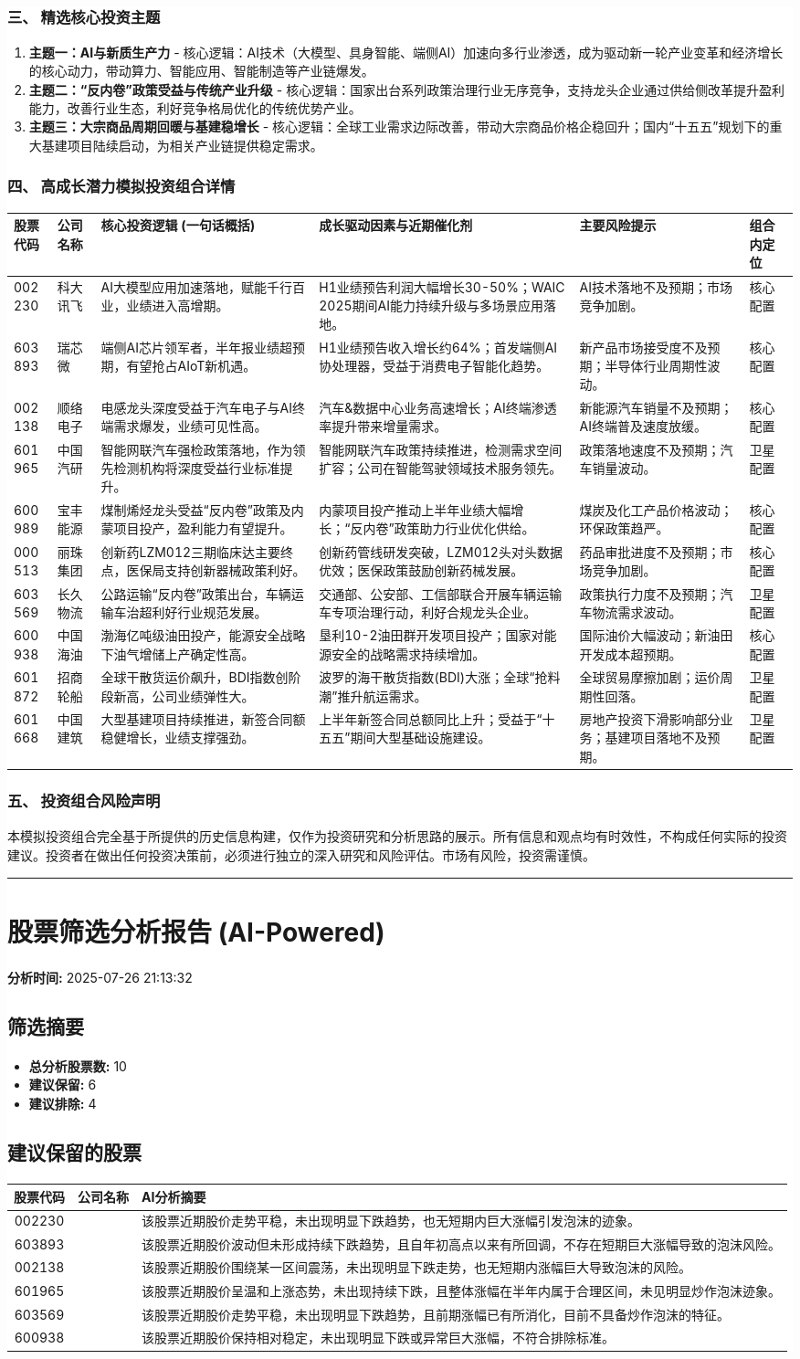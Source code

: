 ### **三、 精选核心投资主题**

1.  **主题一：AI与新质生产力** - 核心逻辑：AI技术（大模型、具身智能、端侧AI）加速向多行业渗透，成为驱动新一轮产业变革和经济增长的核心动力，带动算力、智能应用、智能制造等产业链爆发。
2.  **主题二：“反内卷”政策受益与传统产业升级** - 核心逻辑：国家出台系列政策治理行业无序竞争，支持龙头企业通过供给侧改革提升盈利能力，改善行业生态，利好竞争格局优化的传统优势产业。
3.  **主题三：大宗商品周期回暖与基建稳增长** - 核心逻辑：全球工业需求边际改善，带动大宗商品价格企稳回升；国内“十五五”规划下的重大基建项目陆续启动，为相关产业链提供稳定需求。

### **四、 高成长潜力模拟投资组合详情**

| 股票代码 | 公司名称 | 核心投资逻辑 (一句话概括) | 成长驱动因素与近期催化剂 | 主要风险提示 | 组合内定位 |
| :------- | :------- | :-------------------------- | :------------------------- | :----------- | :--------- |
| 002230   | 科大讯飞 | AI大模型应用加速落地，赋能千行百业，业绩进入高增期。 | H1业绩预告利润大幅增长30-50%；WAIC 2025期间AI能力持续升级与多场景应用落地。 | AI技术落地不及预期；市场竞争加剧。 | 核心配置 |
| 603893   | 瑞芯微   | 端侧AI芯片领军者，半年报业绩超预期，有望抢占AIoT新机遇。 | H1业绩预告收入增长约64%；首发端侧AI协处理器，受益于消费电子智能化趋势。 | 新产品市场接受度不及预期；半导体行业周期性波动。 | 核心配置 |
| 002138   | 顺络电子 | 电感龙头深度受益于汽车电子与AI终端需求爆发，业绩可见性高。 | 汽车&数据中心业务高速增长；AI终端渗透率提升带来增量需求。 | 新能源汽车销量不及预期；AI终端普及速度放缓。 | 核心配置 |
| 601965   | 中国汽研 | 智能网联汽车强检政策落地，作为领先检测机构将深度受益行业标准提升。 | 智能网联汽车政策持续推进，检测需求空间扩容；公司在智能驾驶领域技术服务领先。 | 政策落地速度不及预期；汽车销量波动。 | 卫星配置 |
| 600989   | 宝丰能源 | 煤制烯烃龙头受益“反内卷”政策及内蒙项目投产，盈利能力有望提升。 | 内蒙项目投产推动上半年业绩大幅增长；“反内卷”政策助力行业优化供给。 | 煤炭及化工产品价格波动；环保政策趋严。 | 核心配置 |
| 000513   | 丽珠集团 | 创新药LZM012三期临床达主要终点，医保局支持创新器械政策利好。 | 创新药管线研发突破，LZM012头对头数据优效；医保政策鼓励创新药械发展。 | 药品审批进度不及预期；市场竞争加剧。 | 核心配置 |
| 603569   | 长久物流 | 公路运输“反内卷”政策出台，车辆运输车治超利好行业规范发展。 | 交通部、公安部、工信部联合开展车辆运输车专项治理行动，利好合规龙头企业。 | 政策执行力度不及预期；汽车物流需求波动。 | 卫星配置 |
| 600938   | 中国海油 | 渤海亿吨级油田投产，能源安全战略下油气增储上产确定性高。 | 垦利10-2油田群开发项目投产；国家对能源安全的战略需求持续增加。 | 国际油价大幅波动；新油田开发成本超预期。 | 核心配置 |
| 601872   | 招商轮船 | 全球干散货运价飙升，BDI指数创阶段新高，公司业绩弹性大。 | 波罗的海干散货指数(BDI)大涨；全球“抢料潮”推升航运需求。 | 全球贸易摩擦加剧；运价周期性回落。 | 卫星配置 |
| 601668   | 中国建筑 | 大型基建项目持续推进，新签合同额稳健增长，业绩支撑强劲。 | 上半年新签合同总额同比上升；受益于“十五五”期间大型基础设施建设。 | 房地产投资下滑影响部分业务；基建项目落地不及预期。 | 卫星配置 |

### **五、 投资组合风险声明**

本模拟投资组合完全基于所提供的历史信息构建，仅作为投资研究和分析思路的展示。所有信息和观点均有时效性，不构成任何实际的投资建议。投资者在做出任何投资决策前，必须进行独立的深入研究和风险评估。市场有风险，投资需谨慎。

---

# 股票筛选分析报告 (AI-Powered)

**分析时间:** 2025-07-26 21:13:32

## 筛选摘要

- **总分析股票数:** 10
- **建议保留:** 6
- **建议排除:** 4

## 建议保留的股票

| 股票代码 | 公司名称 | AI分析摘要 |
|:---:|:---:|:---|
| 002230 |  | 该股票近期股价走势平稳，未出现明显下跌趋势，也无短期内巨大涨幅引发泡沫的迹象。 |
| 603893 |  | 该股票近期股价波动但未形成持续下跌趋势，且自年初高点以来有所回调，不存在短期巨大涨幅导致的泡沫风险。 |
| 002138 |  | 该股票近期股价围绕某一区间震荡，未出现明显下跌走势，也无短期内涨幅巨大导致泡沫的风险。 |
| 601965 |  | 该股票近期股价呈温和上涨态势，未出现持续下跌，且整体涨幅在半年内属于合理区间，未见明显炒作泡沫迹象。 |
| 603569 |  | 该股票近期股价走势平稳，未出现明显下跌趋势，且前期涨幅已有所消化，目前不具备炒作泡沫的特征。 |
| 600938 |  | 该股票近期股价保持相对稳定，未出现明显下跌或异常巨大涨幅，不符合排除标准。 |

